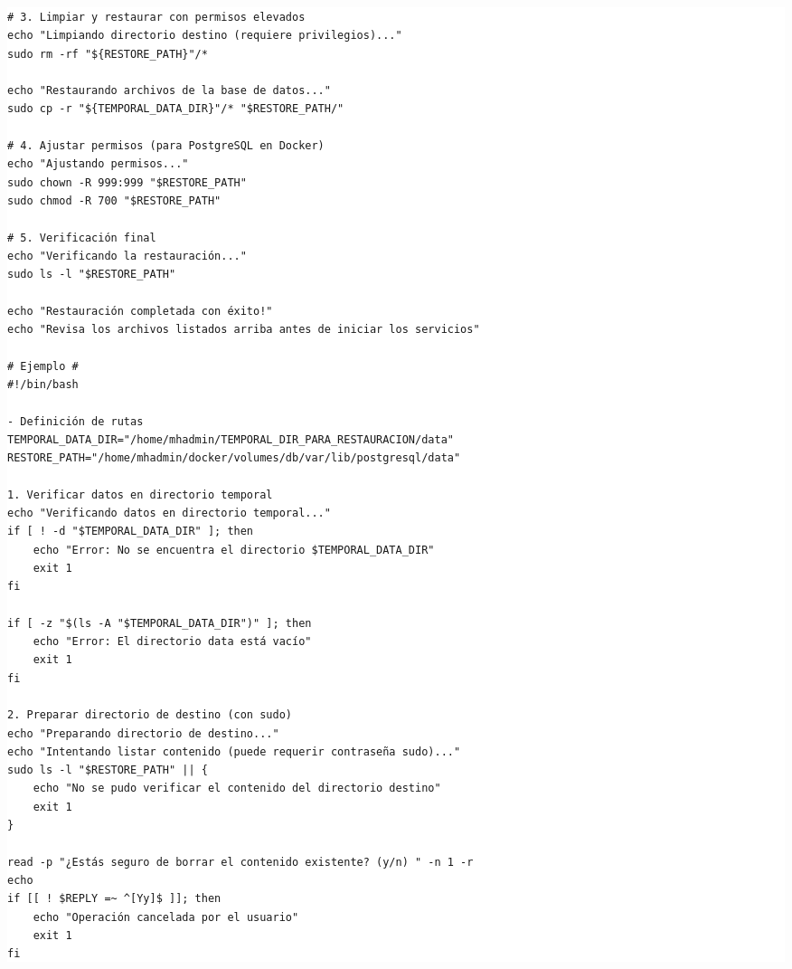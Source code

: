     # 3. Limpiar y restaurar con permisos elevados
    echo "Limpiando directorio destino (requiere privilegios)..."
    sudo rm -rf "${RESTORE_PATH}"/*

    echo "Restaurando archivos de la base de datos..."
    sudo cp -r "${TEMPORAL_DATA_DIR}"/* "$RESTORE_PATH/"

    # 4. Ajustar permisos (para PostgreSQL en Docker)
    echo "Ajustando permisos..."
    sudo chown -R 999:999 "$RESTORE_PATH"
    sudo chmod -R 700 "$RESTORE_PATH"

    # 5. Verificación final
    echo "Verificando la restauración..."
    sudo ls -l "$RESTORE_PATH"

    echo "Restauración completada con éxito!"
    echo "Revisa los archivos listados arriba antes de iniciar los servicios"

    # Ejemplo #
    #!/bin/bash

    - Definición de rutas
    TEMPORAL_DATA_DIR="/home/mhadmin/TEMPORAL_DIR_PARA_RESTAURACION/data"
    RESTORE_PATH="/home/mhadmin/docker/volumes/db/var/lib/postgresql/data"

    1. Verificar datos en directorio temporal
    echo "Verificando datos en directorio temporal..."
    if [ ! -d "$TEMPORAL_DATA_DIR" ]; then
        echo "Error: No se encuentra el directorio $TEMPORAL_DATA_DIR"
        exit 1
    fi

    if [ -z "$(ls -A "$TEMPORAL_DATA_DIR")" ]; then
        echo "Error: El directorio data está vacío"
        exit 1
    fi

    2. Preparar directorio de destino (con sudo)
    echo "Preparando directorio de destino..."
    echo "Intentando listar contenido (puede requerir contraseña sudo)..."
    sudo ls -l "$RESTORE_PATH" || {
        echo "No se pudo verificar el contenido del directorio destino"
        exit 1
    }

    read -p "¿Estás seguro de borrar el contenido existente? (y/n) " -n 1 -r
    echo
    if [[ ! $REPLY =~ ^[Yy]$ ]]; then
        echo "Operación cancelada por el usuario"
        exit 1
    fi
